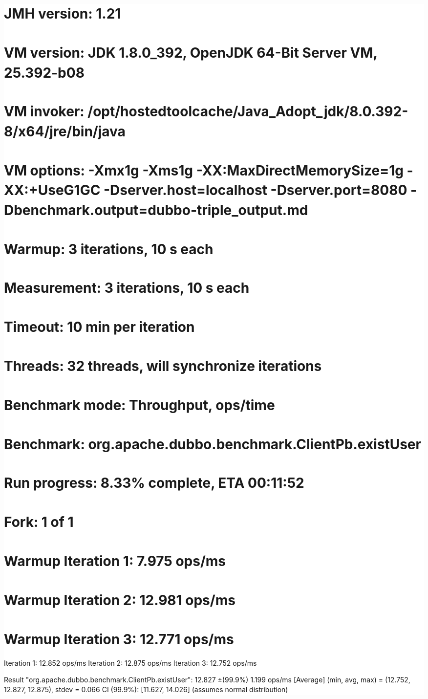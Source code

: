 
# JMH version: 1.21
# VM version: JDK 1.8.0_392, OpenJDK 64-Bit Server VM, 25.392-b08
# VM invoker: /opt/hostedtoolcache/Java_Adopt_jdk/8.0.392-8/x64/jre/bin/java
# VM options: -Xmx1g -Xms1g -XX:MaxDirectMemorySize=1g -XX:+UseG1GC -Dserver.host=localhost -Dserver.port=8080 -Dbenchmark.output=dubbo-triple_output.md
# Warmup: 3 iterations, 10 s each
# Measurement: 3 iterations, 10 s each
# Timeout: 10 min per iteration
# Threads: 32 threads, will synchronize iterations
# Benchmark mode: Throughput, ops/time
# Benchmark: org.apache.dubbo.benchmark.ClientPb.existUser

# Run progress: 8.33% complete, ETA 00:11:52
# Fork: 1 of 1
# Warmup Iteration   1: 7.975 ops/ms
# Warmup Iteration   2: 12.981 ops/ms
# Warmup Iteration   3: 12.771 ops/ms
Iteration   1: 12.852 ops/ms
Iteration   2: 12.875 ops/ms
Iteration   3: 12.752 ops/ms


Result "org.apache.dubbo.benchmark.ClientPb.existUser":
  12.827 ±(99.9%) 1.199 ops/ms [Average]
  (min, avg, max) = (12.752, 12.827, 12.875), stdev = 0.066
  CI (99.9%): [11.627, 14.026] (assumes normal distribution)
